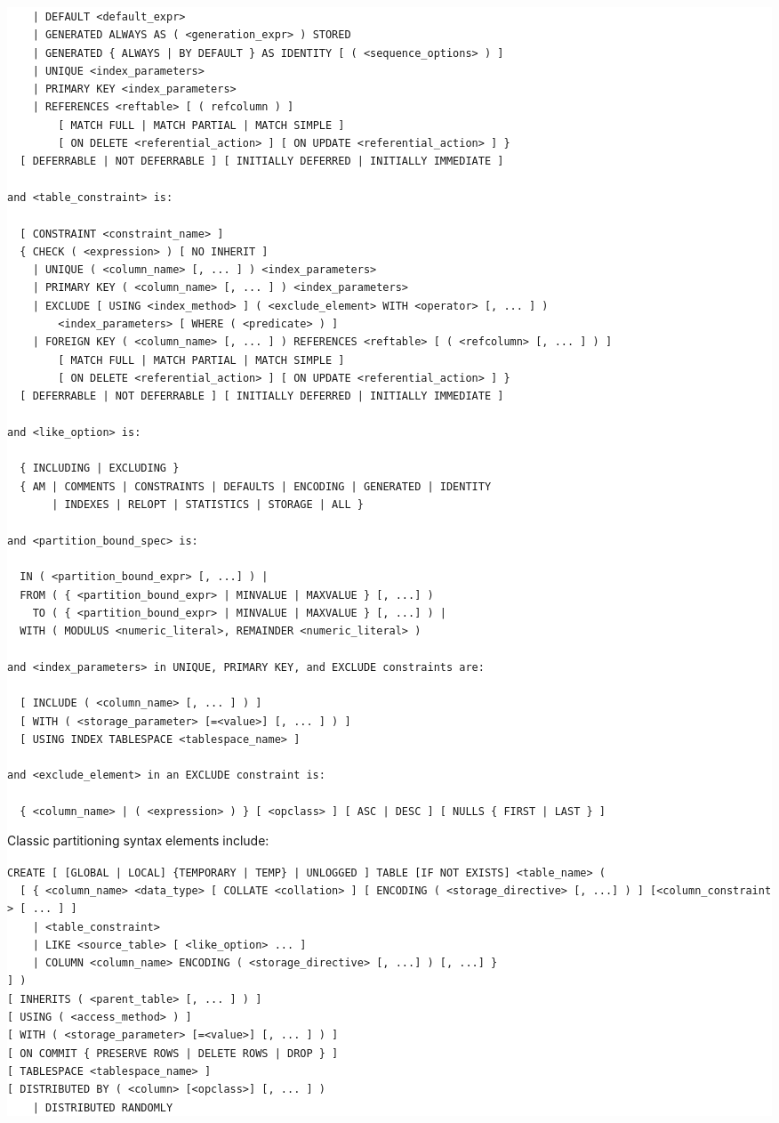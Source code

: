 ``` {#sql_command_synopsis}
    | DEFAULT <default_expr>
    | GENERATED ALWAYS AS ( <generation_expr> ) STORED
    | GENERATED { ALWAYS | BY DEFAULT } AS IDENTITY [ ( <sequence_options> ) ]
    | UNIQUE <index_parameters>
    | PRIMARY KEY <index_parameters>
    | REFERENCES <reftable> [ ( refcolumn ) ] 
        [ MATCH FULL | MATCH PARTIAL | MATCH SIMPLE ]  
        [ ON DELETE <referential_action> ] [ ON UPDATE <referential_action> ] }
  [ DEFERRABLE | NOT DEFERRABLE ] [ INITIALLY DEFERRED | INITIALLY IMMEDIATE ]

and <table_constraint> is:

  [ CONSTRAINT <constraint_name> ]
  { CHECK ( <expression> ) [ NO INHERIT ]
    | UNIQUE ( <column_name> [, ... ] ) <index_parameters>
    | PRIMARY KEY ( <column_name> [, ... ] ) <index_parameters>
    | EXCLUDE [ USING <index_method> ] ( <exclude_element> WITH <operator> [, ... ] )
        <index_parameters> [ WHERE ( <predicate> ) ]
    | FOREIGN KEY ( <column_name> [, ... ] ) REFERENCES <reftable> [ ( <refcolumn> [, ... ] ) ]
        [ MATCH FULL | MATCH PARTIAL | MATCH SIMPLE ] 
        [ ON DELETE <referential_action> ] [ ON UPDATE <referential_action> ] }
  [ DEFERRABLE | NOT DEFERRABLE ] [ INITIALLY DEFERRED | INITIALLY IMMEDIATE ]

and <like_option> is:

  { INCLUDING | EXCLUDING }
  { AM | COMMENTS | CONSTRAINTS | DEFAULTS | ENCODING | GENERATED | IDENTITY
       | INDEXES | RELOPT | STATISTICS | STORAGE | ALL }

and <partition_bound_spec> is:

  IN ( <partition_bound_expr> [, ...] ) |
  FROM ( { <partition_bound_expr> | MINVALUE | MAXVALUE } [, ...] )
    TO ( { <partition_bound_expr> | MINVALUE | MAXVALUE } [, ...] ) |
  WITH ( MODULUS <numeric_literal>, REMAINDER <numeric_literal> )

and <index_parameters> in UNIQUE, PRIMARY KEY, and EXCLUDE constraints are:

  [ INCLUDE ( <column_name> [, ... ] ) ]
  [ WITH ( <storage_parameter> [=<value>] [, ... ] ) ]
  [ USING INDEX TABLESPACE <tablespace_name> ] 

and <exclude_element> in an EXCLUDE constraint is:

  { <column_name> | ( <expression> ) } [ <opclass> ] [ ASC | DESC ] [ NULLS { FIRST | LAST } ]
```
 
Classic partitioning syntax elements include:

```
CREATE [ [GLOBAL | LOCAL] {TEMPORARY | TEMP} | UNLOGGED ] TABLE [IF NOT EXISTS] <table_name> (
  [ { <column_name> <data_type> [ COLLATE <collation> ] [ ENCODING ( <storage_directive> [, ...] ) ] [<column_constraint> [ ... ] ]
    | <table_constraint>
    | LIKE <source_table> [ <like_option> ... ]
    | COLUMN <column_name> ENCODING ( <storage_directive> [, ...] ) [, ...] }
] )
[ INHERITS ( <parent_table> [, ... ] ) ]
[ USING ( <access_method> ) ]
[ WITH ( <storage_parameter> [=<value>] [, ... ] ) ]
[ ON COMMIT { PRESERVE ROWS | DELETE ROWS | DROP } ]
[ TABLESPACE <tablespace_name> ]
[ DISTRIBUTED BY ( <column> [<opclass>] [, ... ] )
    | DISTRIBUTED RANDOMLY
```